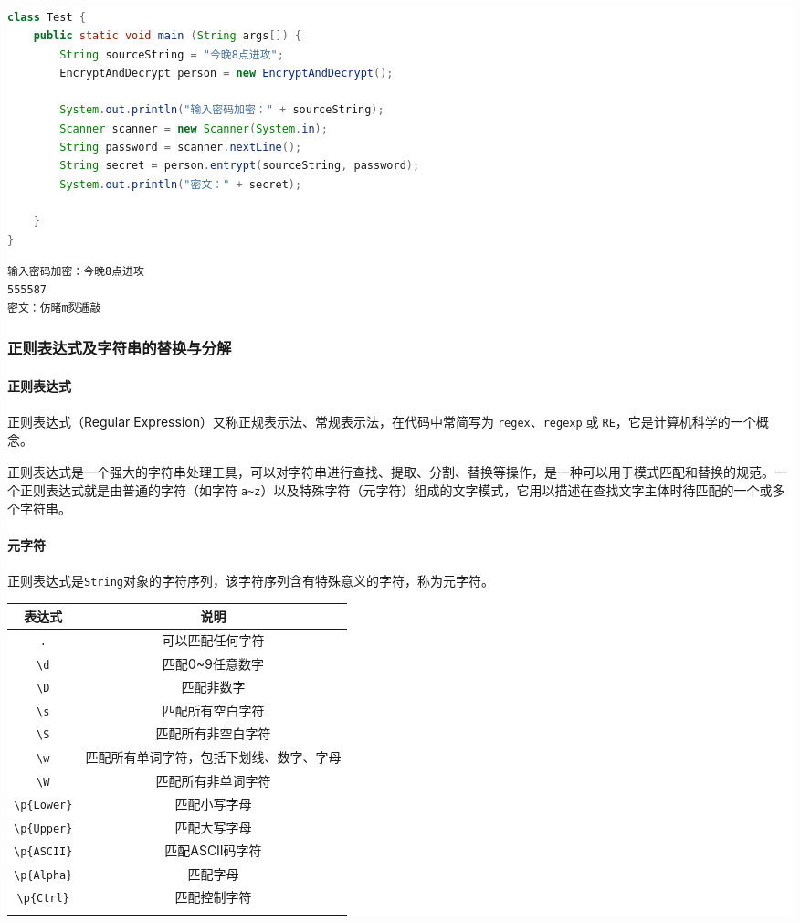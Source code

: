 ```java
class Test {  
	public static void main (String args[]) { 
		String sourceString = "今晚8点进攻";
		EncryptAndDecrypt person = new EncryptAndDecrypt();
		
		System.out.println("输入密码加密：" + sourceString);
		Scanner scanner = new Scanner(System.in);
		String password = scanner.nextLine();
		String secret = person.entrypt(sourceString, password);
		System.out.println("密文：" + secret);
		
    }
}
```

```
输入密码加密：今晚8点进攻
555587
密文：仿暏m烮逓敲
```

### 正则表达式及字符串的替换与分解

#### 正则表达式

正则表达式（Regular Expression）又称正规表示法、常规表示法，在代码中常简写为 `regex`、`regexp` 或 `RE`，它是计算机科学的一个概念。

正则表达式是一个强大的字符串处理工具，可以对字符串进行查找、提取、分割、替换等操作，是一种可以用于模式匹配和替换的规范。一个正则表达式就是由普通的字符（如字符 `a~z`）以及特殊字符（元字符）组成的文字模式，它用以描述在查找文字主体时待匹配的一个或多个字符串。

#### 元字符

正则表达式是`String`对象的字符序列，该字符序列含有特殊意义的字符，称为元字符。

|   表达式    |                   说明                   |
| :---------: | :--------------------------------------: |
|     `.`     |             可以匹配任何字符             |
|    `\d`     |             匹配0~9任意数字              |
|    `\D`     |                匹配非数字                |
|    `\s`     |             匹配所有空白字符             |
|    `\S`     |            匹配所有非空白字符            |
|    `\w`     | 匹配所有单词字符，包括下划线、数字、字母 |
|    `\W`     |            匹配所有非单词字符            |
| `\p{Lower}` |               匹配小写字母               |
| `\p{Upper}` |               匹配大写字母               |
| `\p{ASCII}` |             匹配ASCII码字符              |
| `\p{Alpha}` |                 匹配字母                 |
| `\p{Ctrl}`  |               匹配控制字符               |
|             |                                          |
